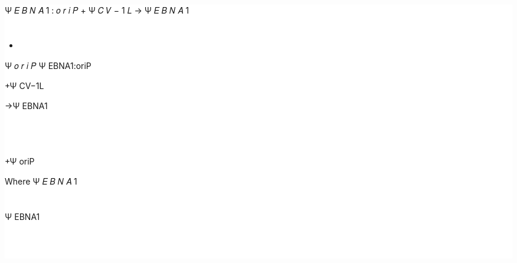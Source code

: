 Ψ
𝐸
𝐵
𝑁
𝐴
1
:
𝑜
𝑟
𝑖
𝑃
+
Ψ
𝐶
𝑉
−
1
𝐿
→
Ψ
𝐸
𝐵
𝑁
𝐴
1
#
+
Ψ
𝑜
𝑟
𝑖
𝑃
Ψ
EBNA1:oriP
	​

+Ψ
CV−1L
	​

→Ψ
EBNA1
#
	​

+Ψ
oriP
	​


Where 
Ψ
𝐸
𝐵
𝑁
𝐴
1
#
Ψ
EBNA1
#
	​
